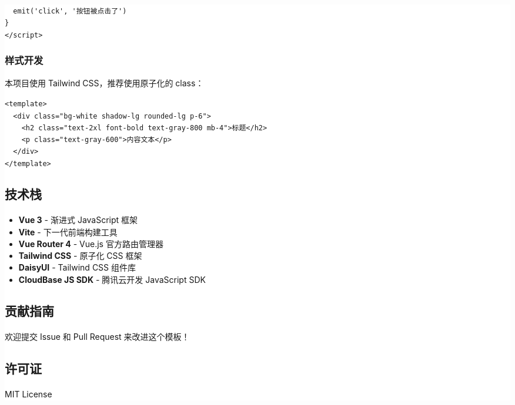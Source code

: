 ```vue
  emit('click', '按钮被点击了')
}
</script>
```

### 样式开发

本项目使用 Tailwind CSS，推荐使用原子化的 class：

```vue
<template>
  <div class="bg-white shadow-lg rounded-lg p-6">
    <h2 class="text-2xl font-bold text-gray-800 mb-4">标题</h2>
    <p class="text-gray-600">内容文本</p>
  </div>
</template>
```

## 技术栈

- **Vue 3** - 渐进式 JavaScript 框架
- **Vite** - 下一代前端构建工具
- **Vue Router 4** - Vue.js 官方路由管理器
- **Tailwind CSS** - 原子化 CSS 框架
- **DaisyUI** - Tailwind CSS 组件库
- **CloudBase JS SDK** - 腾讯云开发 JavaScript SDK

## 贡献指南

欢迎提交 Issue 和 Pull Request 来改进这个模板！

## 许可证

MIT License